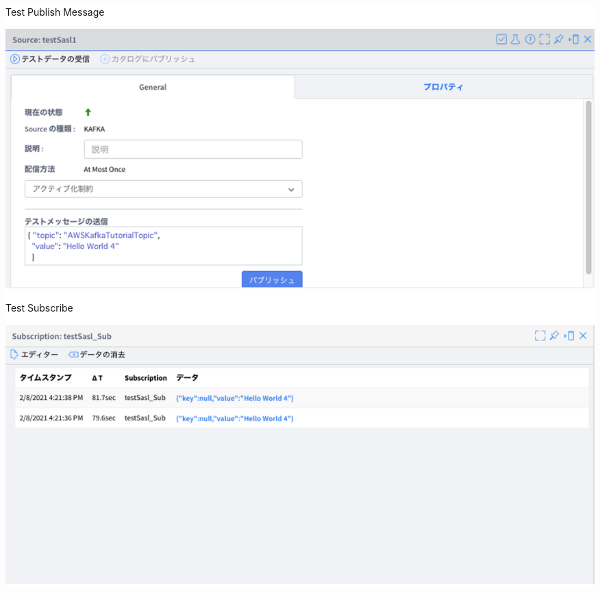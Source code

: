 Test Publish Message

![pic10](../../imgs/vantiq-aws-msk/pic10.png)


Test Subscribe

![pic11](../../imgs/vantiq-aws-msk/pic11.png)
